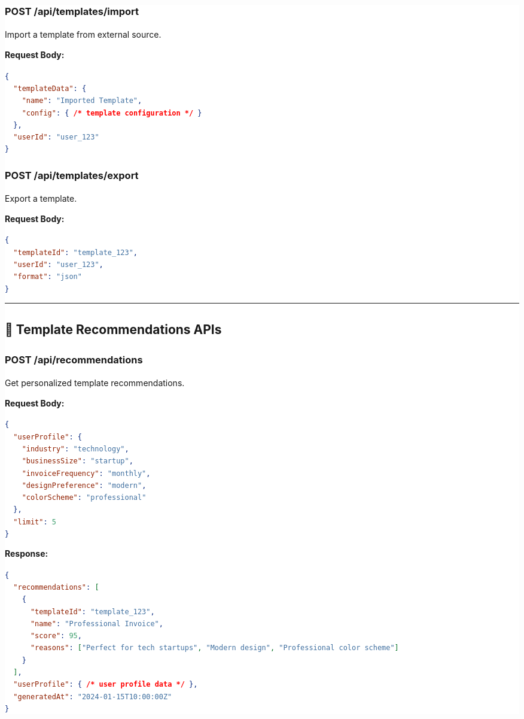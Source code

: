 ### **POST /api/templates/import**
Import a template from external source.

**Request Body:**
```json
{
  "templateData": {
    "name": "Imported Template",
    "config": { /* template configuration */ }
  },
  "userId": "user_123"
}
```

### **POST /api/templates/export**
Export a template.

**Request Body:**
```json
{
  "templateId": "template_123",
  "userId": "user_123",
  "format": "json"
}
```

---

## **🎯 Template Recommendations APIs**

### **POST /api/recommendations**
Get personalized template recommendations.

**Request Body:**
```json
{
  "userProfile": {
    "industry": "technology",
    "businessSize": "startup",
    "invoiceFrequency": "monthly",
    "designPreference": "modern",
    "colorScheme": "professional"
  },
  "limit": 5
}
```

**Response:**
```json
{
  "recommendations": [
    {
      "templateId": "template_123",
      "name": "Professional Invoice",
      "score": 95,
      "reasons": ["Perfect for tech startups", "Modern design", "Professional color scheme"]
    }
  ],
  "userProfile": { /* user profile data */ },
  "generatedAt": "2024-01-15T10:00:00Z"
}
```
